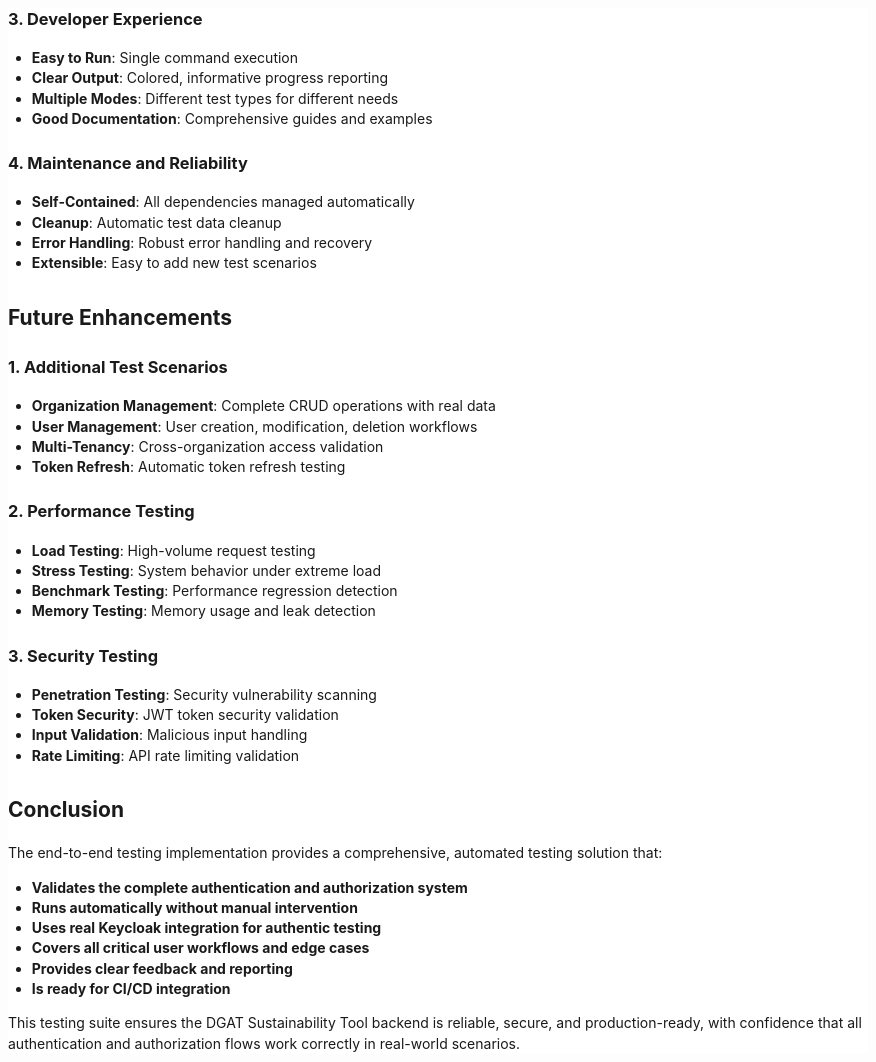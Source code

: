 ### 3. Developer Experience
- **Easy to Run**: Single command execution
- **Clear Output**: Colored, informative progress reporting
- **Multiple Modes**: Different test types for different needs
- **Good Documentation**: Comprehensive guides and examples

### 4. Maintenance and Reliability
- **Self-Contained**: All dependencies managed automatically
- **Cleanup**: Automatic test data cleanup
- **Error Handling**: Robust error handling and recovery
- **Extensible**: Easy to add new test scenarios

## Future Enhancements

### 1. Additional Test Scenarios
- **Organization Management**: Complete CRUD operations with real data
- **User Management**: User creation, modification, deletion workflows
- **Multi-Tenancy**: Cross-organization access validation
- **Token Refresh**: Automatic token refresh testing

### 2. Performance Testing
- **Load Testing**: High-volume request testing
- **Stress Testing**: System behavior under extreme load
- **Benchmark Testing**: Performance regression detection
- **Memory Testing**: Memory usage and leak detection

### 3. Security Testing
- **Penetration Testing**: Security vulnerability scanning
- **Token Security**: JWT token security validation
- **Input Validation**: Malicious input handling
- **Rate Limiting**: API rate limiting validation

## Conclusion

The end-to-end testing implementation provides a comprehensive, automated testing solution that:

- **Validates the complete authentication and authorization system**
- **Runs automatically without manual intervention**
- **Uses real Keycloak integration for authentic testing**
- **Covers all critical user workflows and edge cases**
- **Provides clear feedback and reporting**
- **Is ready for CI/CD integration**

This testing suite ensures the DGAT Sustainability Tool backend is reliable, secure, and production-ready, with confidence that all authentication and authorization flows work correctly in real-world scenarios.